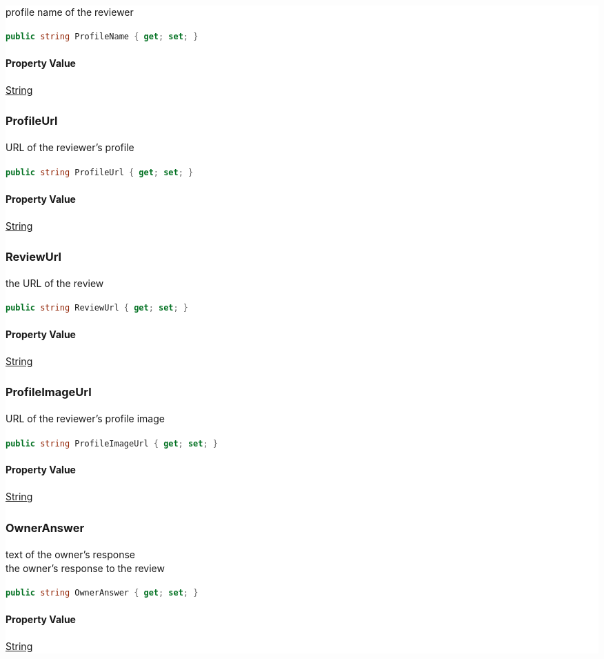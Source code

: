 profile name of the reviewer

```csharp
public string ProfileName { get; set; }
```

#### Property Value

[String](https://docs.microsoft.com/en-us/dotnet/api/system.string)<br>

### **ProfileUrl**

URL of the reviewer’s profile

```csharp
public string ProfileUrl { get; set; }
```

#### Property Value

[String](https://docs.microsoft.com/en-us/dotnet/api/system.string)<br>

### **ReviewUrl**

the URL of the review

```csharp
public string ReviewUrl { get; set; }
```

#### Property Value

[String](https://docs.microsoft.com/en-us/dotnet/api/system.string)<br>

### **ProfileImageUrl**

URL of the reviewer’s profile image

```csharp
public string ProfileImageUrl { get; set; }
```

#### Property Value

[String](https://docs.microsoft.com/en-us/dotnet/api/system.string)<br>

### **OwnerAnswer**

text of the owner’s response
 <br>the owner’s response to the review

```csharp
public string OwnerAnswer { get; set; }
```

#### Property Value

[String](https://docs.microsoft.com/en-us/dotnet/api/system.string)<br>
